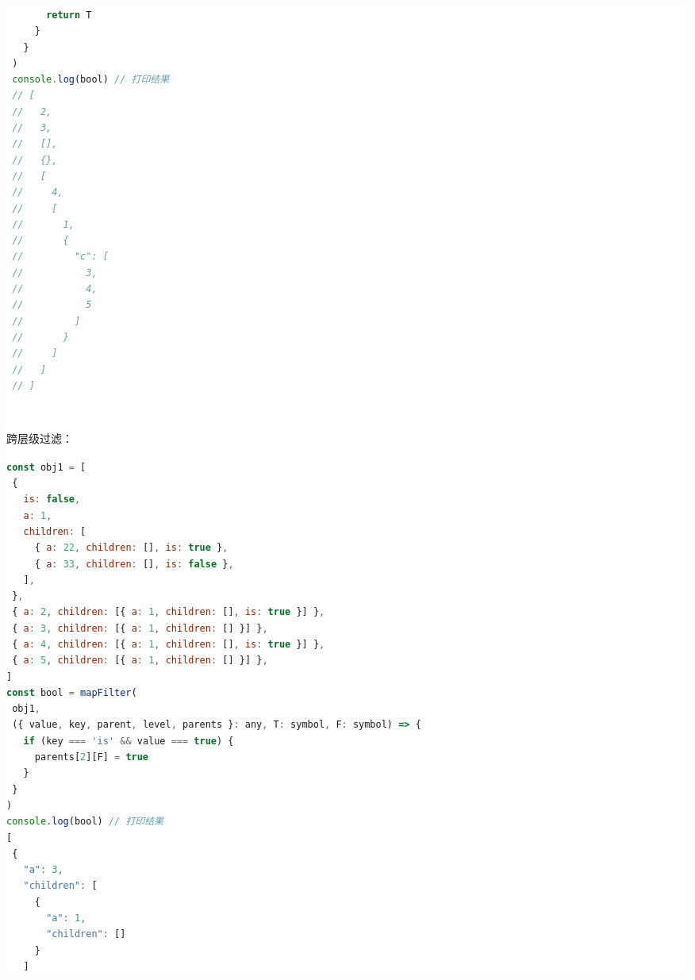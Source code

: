  ```js
        return T
      }
    }
  )
  console.log(bool) // 打印结果
  // [
  //   2,
  //   3,
  //   [],
  //   {},
  //   [
  //     4,
  //     [
  //       1,
  //       {
  //         "c": [
  //           3,
  //           4,
  //           5
  //         ]
  //       }
  //     ]
  //   ]
  // ]

 ```

<br>

跨层级过滤：

 ```js
 const obj1 = [
  {
    is: false,
    a: 1,
    children: [
      { a: 22, children: [], is: true },
      { a: 33, children: [], is: false },
    ],
  },
  { a: 2, children: [{ a: 1, children: [], is: true }] },
  { a: 3, children: [{ a: 1, children: [] }] },
  { a: 4, children: [{ a: 1, children: [], is: true }] },
  { a: 5, children: [{ a: 1, children: [] }] },
]
const bool = mapFilter(
  obj1,
  ({ value, key, parent, level, parents }: any, T: symbol, F: symbol) => {
    if (key === 'is' && value === true) {
      parents[2][F] = true
    }
  }
)
console.log(bool) // 打印结果
[
  {
    "a": 3,
    "children": [
      {
        "a": 1,
        "children": []
      }
    ]
 ```